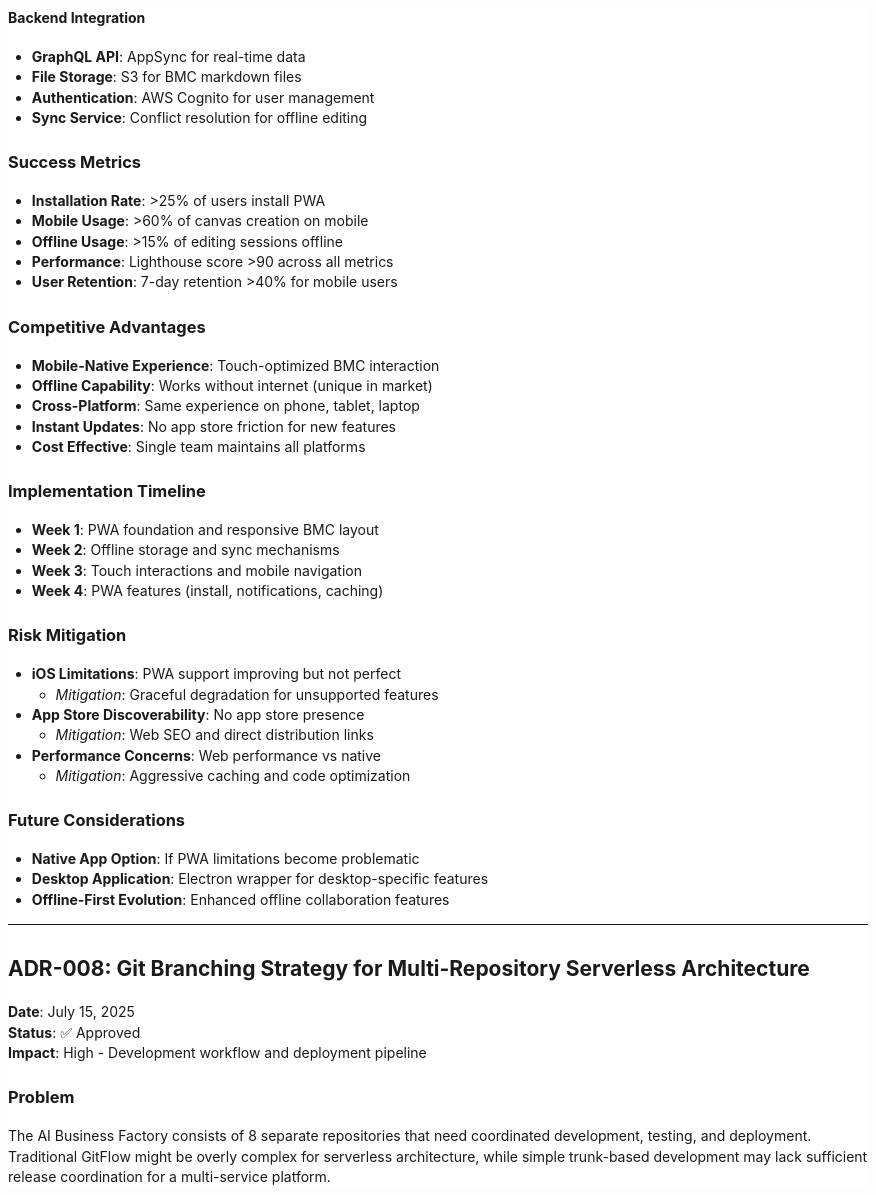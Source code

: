 #### **Backend Integration**
- **GraphQL API**: AppSync for real-time data
- **File Storage**: S3 for BMC markdown files
- **Authentication**: AWS Cognito for user management
- **Sync Service**: Conflict resolution for offline editing

### Success Metrics
- **Installation Rate**: >25% of users install PWA
- **Mobile Usage**: >60% of canvas creation on mobile
- **Offline Usage**: >15% of editing sessions offline
- **Performance**: Lighthouse score >90 across all metrics
- **User Retention**: 7-day retention >40% for mobile users

### Competitive Advantages
- **Mobile-Native Experience**: Touch-optimized BMC interaction
- **Offline Capability**: Works without internet (unique in market)
- **Cross-Platform**: Same experience on phone, tablet, laptop
- **Instant Updates**: No app store friction for new features
- **Cost Effective**: Single team maintains all platforms

### Implementation Timeline
- **Week 1**: PWA foundation and responsive BMC layout
- **Week 2**: Offline storage and sync mechanisms
- **Week 3**: Touch interactions and mobile navigation
- **Week 4**: PWA features (install, notifications, caching)

### Risk Mitigation
- **iOS Limitations**: PWA support improving but not perfect
  - *Mitigation*: Graceful degradation for unsupported features
- **App Store Discoverability**: No app store presence
  - *Mitigation*: Web SEO and direct distribution links
- **Performance Concerns**: Web performance vs native
  - *Mitigation*: Aggressive caching and code optimization

### Future Considerations
- **Native App Option**: If PWA limitations become problematic
- **Desktop Application**: Electron wrapper for desktop-specific features
- **Offline-First Evolution**: Enhanced offline collaboration features

---

## ADR-008: Git Branching Strategy for Multi-Repository Serverless Architecture

**Date**: July 15, 2025  
**Status**: ✅ Approved  
**Impact**: High - Development workflow and deployment pipeline

### Problem
The AI Business Factory consists of 8 separate repositories that need coordinated development, testing, and deployment. Traditional GitFlow might be overly complex for serverless architecture, while simple trunk-based development may lack sufficient release coordination for a multi-service platform.
